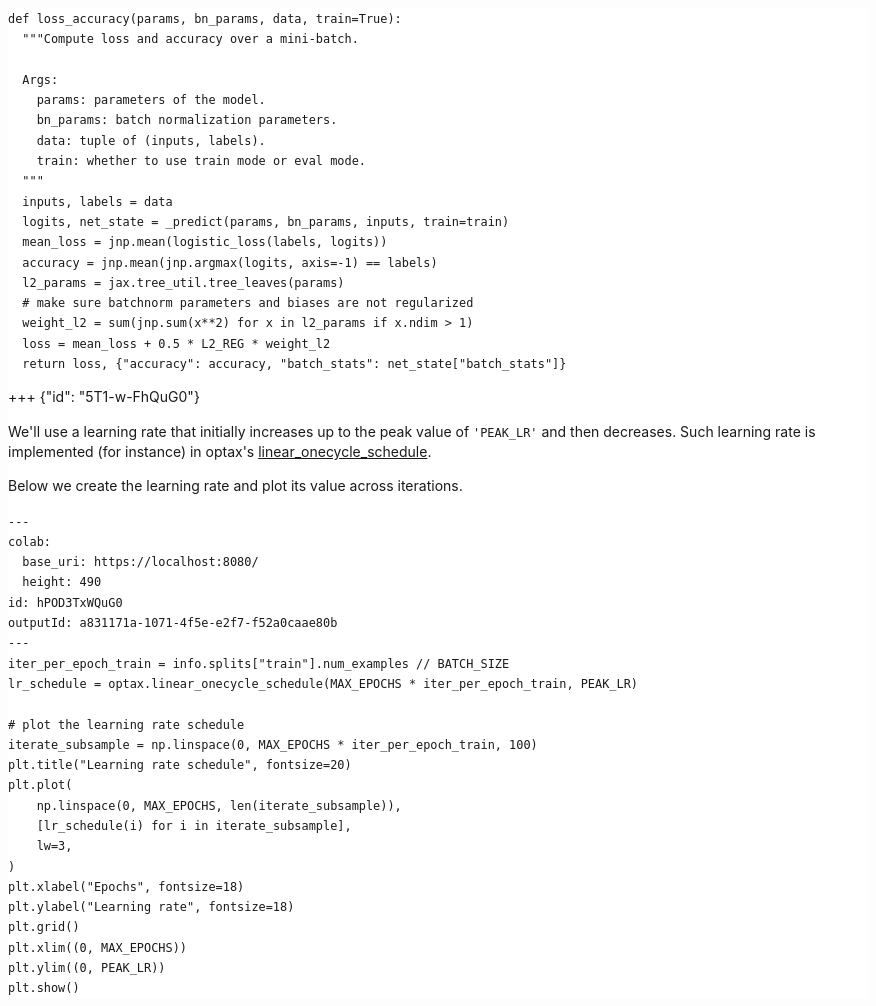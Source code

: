 ```{code-cell} ipython3
def loss_accuracy(params, bn_params, data, train=True):
  """Compute loss and accuracy over a mini-batch.

  Args:
    params: parameters of the model.
    bn_params: batch normalization parameters.
    data: tuple of (inputs, labels).
    train: whether to use train mode or eval mode.
  """
  inputs, labels = data
  logits, net_state = _predict(params, bn_params, inputs, train=train)
  mean_loss = jnp.mean(logistic_loss(labels, logits))
  accuracy = jnp.mean(jnp.argmax(logits, axis=-1) == labels)
  l2_params = jax.tree_util.tree_leaves(params)
  # make sure batchnorm parameters and biases are not regularized
  weight_l2 = sum(jnp.sum(x**2) for x in l2_params if x.ndim > 1)
  loss = mean_loss + 0.5 * L2_REG * weight_l2
  return loss, {"accuracy": accuracy, "batch_stats": net_state["batch_stats"]}
```

+++ {"id": "5T1-w-FhQuG0"}

We'll use a learning rate that initially increases up to the peak value of `'PEAK_LR'` and then decreases. Such learning rate is implemented (for instance) in optax's [linear_onecycle_schedule](https://optax.readthedocs.io/en/latest/api.html#optax.linear_onecycle_schedule).

Below we create the learning rate and plot its value across iterations.

```{code-cell} ipython3
---
colab:
  base_uri: https://localhost:8080/
  height: 490
id: hPOD3TxWQuG0
outputId: a831171a-1071-4f5e-e2f7-f52a0caae80b
---
iter_per_epoch_train = info.splits["train"].num_examples // BATCH_SIZE
lr_schedule = optax.linear_onecycle_schedule(MAX_EPOCHS * iter_per_epoch_train, PEAK_LR)

# plot the learning rate schedule
iterate_subsample = np.linspace(0, MAX_EPOCHS * iter_per_epoch_train, 100)
plt.title("Learning rate schedule", fontsize=20)
plt.plot(
    np.linspace(0, MAX_EPOCHS, len(iterate_subsample)),
    [lr_schedule(i) for i in iterate_subsample],
    lw=3,
)
plt.xlabel("Epochs", fontsize=18)
plt.ylabel("Learning rate", fontsize=18)
plt.grid()
plt.xlim((0, MAX_EPOCHS))
plt.ylim((0, PEAK_LR))
plt.show()
```
